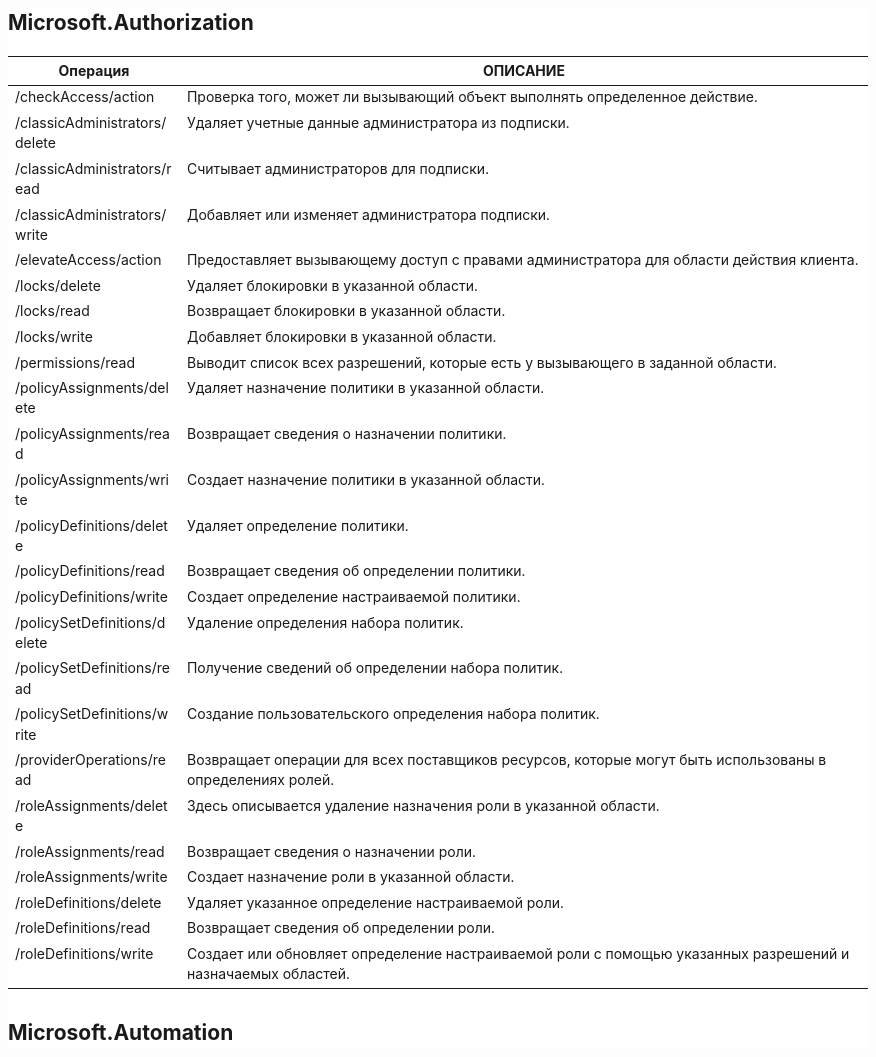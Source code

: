 ## <a name="microsoftauthorization"></a>Microsoft.Authorization

| Операция | ОПИСАНИЕ |
|---|---|
|/checkAccess/action|Проверка того, может ли вызывающий объект выполнять определенное действие.|
|/classicAdministrators/delete|Удаляет учетные данные администратора из подписки.|
|/classicAdministrators/read|Считывает администраторов для подписки.|
|/classicAdministrators/write|Добавляет или изменяет администратора подписки.|
|/elevateAccess/action|Предоставляет вызывающему доступ с правами администратора для области действия клиента.|
|/locks/delete|Удаляет блокировки в указанной области.|
|/locks/read|Возвращает блокировки в указанной области.|
|/locks/write|Добавляет блокировки в указанной области.|
|/permissions/read|Выводит список всех разрешений, которые есть у вызывающего в заданной области.|
|/policyAssignments/delete|Удаляет назначение политики в указанной области.|
|/policyAssignments/read|Возвращает сведения о назначении политики.|
|/policyAssignments/write|Создает назначение политики в указанной области.|
|/policyDefinitions/delete|Удаляет определение политики.|
|/policyDefinitions/read|Возвращает сведения об определении политики.|
|/policyDefinitions/write|Создает определение настраиваемой политики.|
|/policySetDefinitions/delete|Удаление определения набора политик.|
|/policySetDefinitions/read|Получение сведений об определении набора политик.|
|/policySetDefinitions/write|Создание пользовательского определения набора политик.|
|/providerOperations/read|Возвращает операции для всех поставщиков ресурсов, которые могут быть использованы в определениях ролей.|
|/roleAssignments/delete|Здесь описывается удаление назначения роли в указанной области.|
|/roleAssignments/read|Возвращает сведения о назначении роли.|
|/roleAssignments/write|Создает назначение роли в указанной области.|
|/roleDefinitions/delete|Удаляет указанное определение настраиваемой роли.|
|/roleDefinitions/read|Возвращает сведения об определении роли.|
|/roleDefinitions/write|Создает или обновляет определение настраиваемой роли с помощью указанных разрешений и назначаемых областей.|

## <a name="microsoftautomation"></a>Microsoft.Automation
